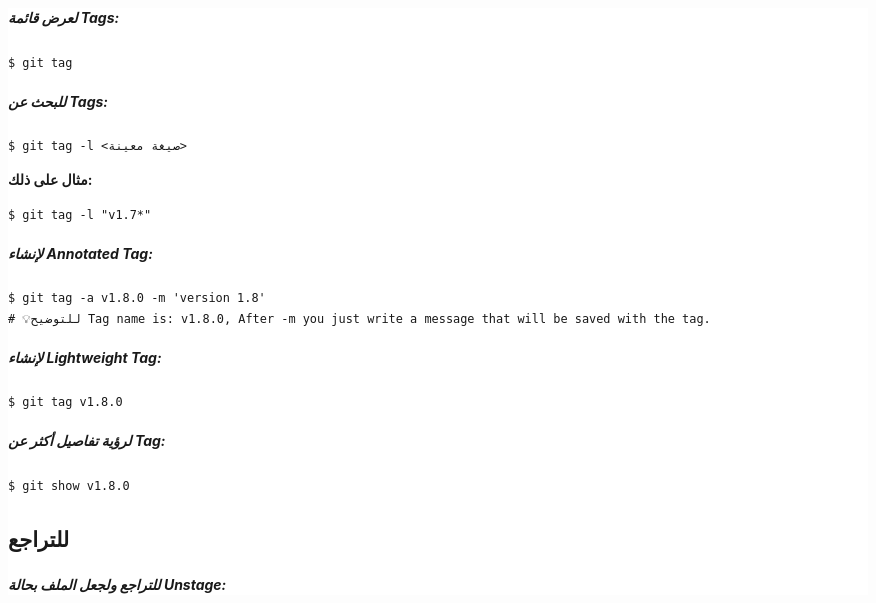 ##### لعرض قائمة Tags:

<div dir = ltr>

```
$ git tag
```
</div>

##### للبحث عن Tags:

<div dir = ltr>

```
$ git tag -l <صيغة معينة>
```
</div>

__مثال على ذلك:__

<div dir = ltr>

```
$ git tag -l "v1.7*"
```
</div>

##### لإنشاء Annotated Tag:

<div dir = ltr>

```
$ git tag -a v1.8.0 -m 'version 1.8'
# 💡للتوضيح Tag name is: v1.8.0, After -m you just write a message that will be saved with the tag.
```
</div>

##### لإنشاء Lightweight Tag:

<div dir = ltr>

```
$ git tag v1.8.0 
```
</div>

##### لرؤية تفاصيل أكثر عن Tag:

<div dir = ltr>

```
$ git show v1.8.0 
```
</div>

## للتراجع

##### للتراجع ولجعل الملف بحالة Unstage:

<div dir = ltr>

